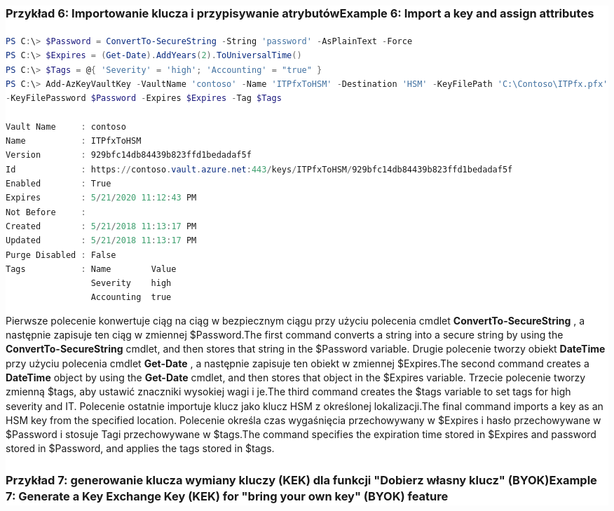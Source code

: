 ### <span data-ttu-id="ea77c-162">Przykład 6: Importowanie klucza i przypisywanie atrybutów</span><span class="sxs-lookup"><span data-stu-id="ea77c-162">Example 6: Import a key and assign attributes</span></span>
```powershell
PS C:\> $Password = ConvertTo-SecureString -String 'password' -AsPlainText -Force
PS C:\> $Expires = (Get-Date).AddYears(2).ToUniversalTime()
PS C:\> $Tags = @{ 'Severity' = 'high'; 'Accounting' = "true" }
PS C:\> Add-AzKeyVaultKey -VaultName 'contoso' -Name 'ITPfxToHSM' -Destination 'HSM' -KeyFilePath 'C:\Contoso\ITPfx.pfx' -KeyFilePassword $Password -Expires $Expires -Tag $Tags

Vault Name     : contoso
Name           : ITPfxToHSM
Version        : 929bfc14db84439b823ffd1bedadaf5f
Id             : https://contoso.vault.azure.net:443/keys/ITPfxToHSM/929bfc14db84439b823ffd1bedadaf5f
Enabled        : True
Expires        : 5/21/2020 11:12:43 PM
Not Before     :
Created        : 5/21/2018 11:13:17 PM
Updated        : 5/21/2018 11:13:17 PM
Purge Disabled : False
Tags           : Name        Value
                 Severity    high
                 Accounting  true
```

<span data-ttu-id="ea77c-163">Pierwsze polecenie konwertuje ciąg na ciąg w bezpiecznym ciągu przy użyciu polecenia cmdlet **ConvertTo-SecureString** , a następnie zapisuje ten ciąg w zmiennej $Password.</span><span class="sxs-lookup"><span data-stu-id="ea77c-163">The first command converts a string into a secure string by using the **ConvertTo-SecureString** cmdlet, and then stores that string in the $Password variable.</span></span>
<span data-ttu-id="ea77c-164">Drugie polecenie tworzy obiekt **DateTime** przy użyciu polecenia cmdlet **Get-Date** , a następnie zapisuje ten obiekt w zmiennej $Expires.</span><span class="sxs-lookup"><span data-stu-id="ea77c-164">The second command creates a **DateTime** object by using the **Get-Date** cmdlet, and then stores that object in the $Expires variable.</span></span>
<span data-ttu-id="ea77c-165">Trzecie polecenie tworzy zmienną $tags, aby ustawić znaczniki wysokiej wagi i je.</span><span class="sxs-lookup"><span data-stu-id="ea77c-165">The third command creates the $tags variable to set tags for high severity and IT.</span></span>
<span data-ttu-id="ea77c-166">Polecenie ostatnie importuje klucz jako klucz HSM z określonej lokalizacji.</span><span class="sxs-lookup"><span data-stu-id="ea77c-166">The final command imports a key as an HSM key from the specified location.</span></span> <span data-ttu-id="ea77c-167">Polecenie określa czas wygaśnięcia przechowywany w $Expires i hasło przechowywane w $Password i stosuje Tagi przechowywane w $tags.</span><span class="sxs-lookup"><span data-stu-id="ea77c-167">The command specifies the expiration time stored in $Expires and password stored in $Password, and applies the tags stored in $tags.</span></span>

### <span data-ttu-id="ea77c-168">Przykład 7: generowanie klucza wymiany kluczy (KEK) dla funkcji "Dobierz własny klucz" (BYOK)</span><span class="sxs-lookup"><span data-stu-id="ea77c-168">Example 7: Generate a Key Exchange Key (KEK) for "bring your own key" (BYOK) feature</span></span>
